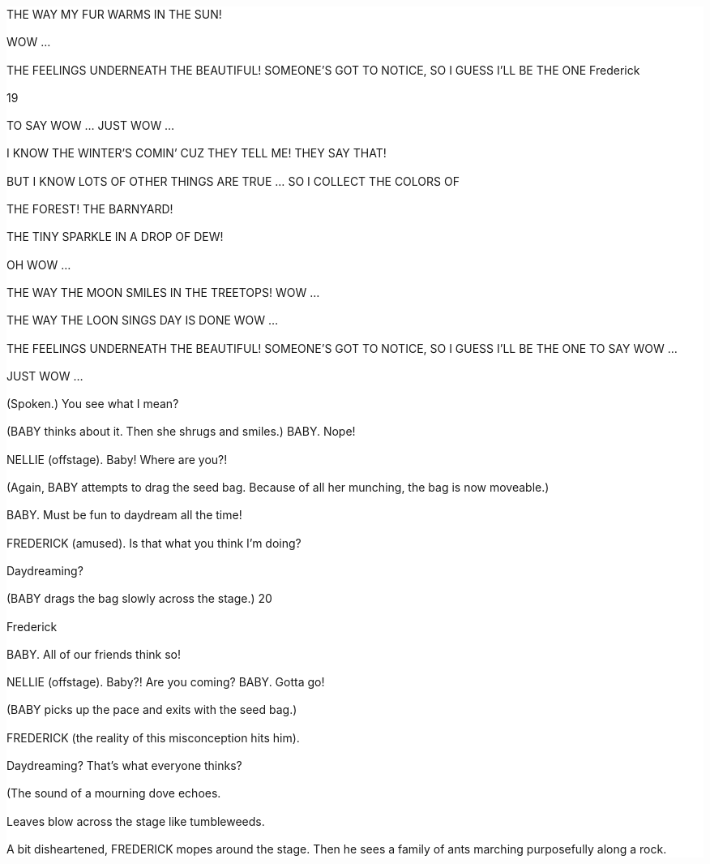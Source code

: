 THE WAY MY FUR WARMS IN THE SUN!

WOW …

THE FEELINGS UNDERNEATH THE BEAUTIFUL! SOMEONE’S GOT TO NOTICE, SO I GUESS I’LL BE THE ONE Frederick

19

TO SAY WOW … JUST WOW …

I KNOW THE WINTER’S COMIN’ CUZ THEY TELL ME! THEY SAY THAT!

BUT I KNOW LOTS OF OTHER THINGS ARE TRUE … SO I COLLECT THE COLORS OF

THE FOREST! THE BARNYARD!

THE TINY SPARKLE IN A DROP OF DEW!

OH WOW …

THE WAY THE MOON SMILES IN THE TREETOPS! WOW …

THE WAY THE LOON SINGS DAY IS DONE WOW …

THE FEELINGS UNDERNEATH THE BEAUTIFUL! SOMEONE’S GOT TO NOTICE, SO I GUESS I’LL BE THE ONE TO SAY WOW …

JUST WOW …

(Spoken.) You see what I mean?

(BABY thinks about it. Then she shrugs and smiles.) BABY. Nope!

NELLIE (offstage). Baby! Where are you?!

(Again, BABY attempts to drag the seed bag. Because of all her munching, the bag is now moveable.)

BABY. Must be fun to daydream all the time!

FREDERICK (amused). Is that what you think I’m doing?

Daydreaming?

(BABY drags the bag slowly across the stage.) 20

Frederick

BABY. All of our friends think so!

NELLIE (offstage). Baby?! Are you coming? BABY. Gotta go!

(BABY picks up the pace and exits with the seed bag.)

FREDERICK (the reality of this misconception hits him).

Daydreaming? That’s what everyone thinks?

(The sound of a mourning dove echoes.

Leaves blow across the stage like tumbleweeds.

A bit disheartened, FREDERICK mopes around the stage. Then he sees a family of ants marching purposefully along a rock.
